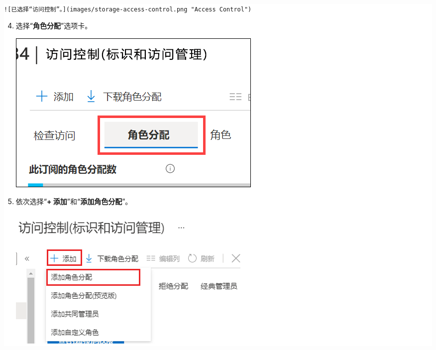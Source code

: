     ![已选择“访问控制”。](images/storage-access-control.png "Access Control")

4. 选择“**角色分配**”选项卡。

    ![已选择“角色分配”。](images/role-assignments-tab.png "Role assignments")

5. 依次选择“**+ 添加**”和“**添加角色分配**”。

    ![“添加角色分配”已突出显示。](images/add-role-assignment.png "Add role assignment")
